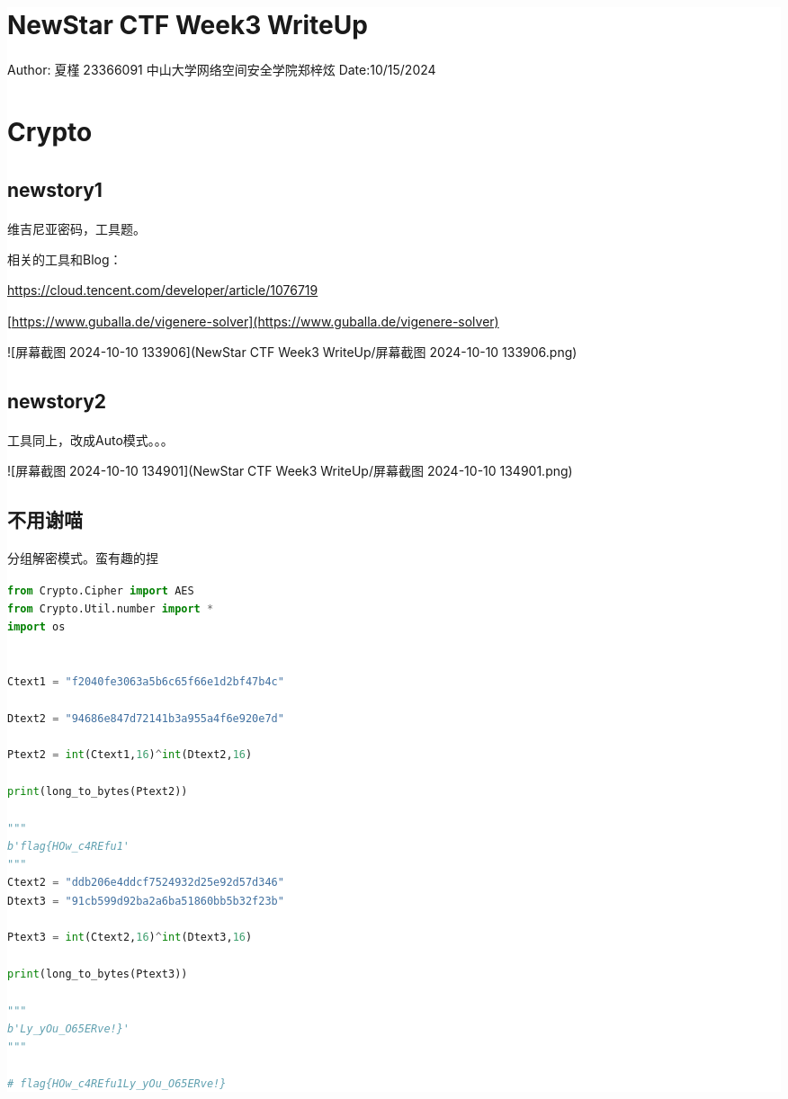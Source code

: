 # NewStar CTF Week3 WriteUp

Author: 夏槿 23366091 中山大学网络空间安全学院郑梓炫 Date:10/15/2024

# Crypto

## newstory1

维吉尼亚密码，工具题。

相关的工具和Blog：

https://cloud.tencent.com/developer/article/1076719

[https://www.guballa.de/vigenere-solver](https://www.guballa.de/vigenere-solver)

![屏幕截图 2024-10-10 133906](NewStar CTF Week3 WriteUp/屏幕截图 2024-10-10 133906.png)

## newstory2

工具同上，改成Auto模式。。。

![屏幕截图 2024-10-10 134901](NewStar CTF Week3 WriteUp/屏幕截图 2024-10-10 134901.png)

## 不用谢喵

分组解密模式。蛮有趣的捏

``` python
from Crypto.Cipher import AES
from Crypto.Util.number import *
import os


Ctext1 = "f2040fe3063a5b6c65f66e1d2bf47b4c"

Dtext2 = "94686e847d72141b3a955a4f6e920e7d"

Ptext2 = int(Ctext1,16)^int(Dtext2,16)

print(long_to_bytes(Ptext2))

"""
b'flag{HOw_c4REfu1'
"""
Ctext2 = "ddb206e4ddcf7524932d25e92d57d346"
Dtext3 = "91cb599d92ba2a6ba51860bb5b32f23b"

Ptext3 = int(Ctext2,16)^int(Dtext3,16)

print(long_to_bytes(Ptext3))

"""
b'Ly_yOu_O65ERve!}'
"""

# flag{HOw_c4REfu1Ly_yOu_O65ERve!}
```
